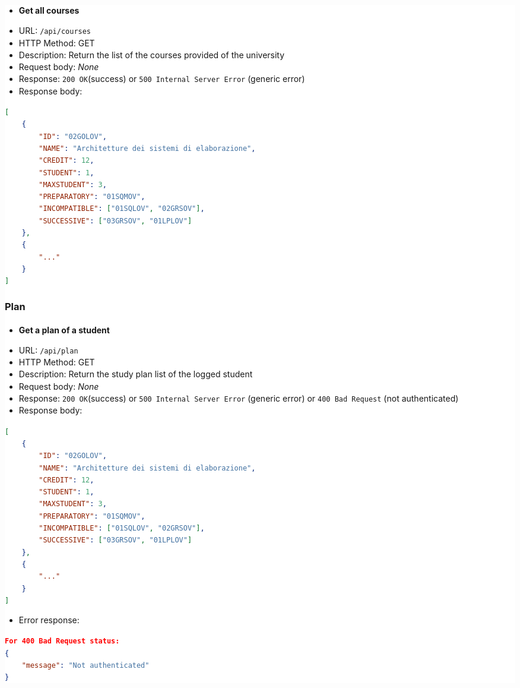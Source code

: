 - __Get all courses__
* URL: `/api/courses`
* HTTP Method: GET
* Description: Return the list of the courses provided of the university
* Request body: _None_
* Response: `200 OK`(success) or `500 Internal Server Error` (generic error)
* Response body: 
```json
[
	{
		"ID": "02GOLOV",
		"NAME": "Architetture dei sistemi di elaborazione",
		"CREDIT": 12,
		"STUDENT": 1,
		"MAXSTUDENT": 3,
		"PREPARATORY": "01SQMOV",
		"INCOMPATIBLE": ["01SQLOV", "02GRSOV"],
		"SUCCESSIVE": ["03GRSOV", "01LPLOV"]
	},
	{
		"..."
	}
]
```

### **Plan**
- __Get a plan of a student__
* URL: `/api/plan`
* HTTP Method: GET
* Description: Return the study plan list of the logged student
* Request body: _None_
* Response: `200 OK`(success) or `500 Internal Server Error` (generic error) or `400 Bad Request` (not authenticated)
* Response body: 
```json
[
	{
		"ID": "02GOLOV",
		"NAME": "Architetture dei sistemi di elaborazione",
		"CREDIT": 12,
		"STUDENT": 1,
		"MAXSTUDENT": 3,
		"PREPARATORY": "01SQMOV",
		"INCOMPATIBLE": ["01SQLOV", "02GRSOV"],
		"SUCCESSIVE": ["03GRSOV", "01LPLOV"]
	},
	{
		"..."
	}
]
```
* Error response: 
```json
For 400 Bad Request status:
{
	"message": "Not authenticated"
}
```
